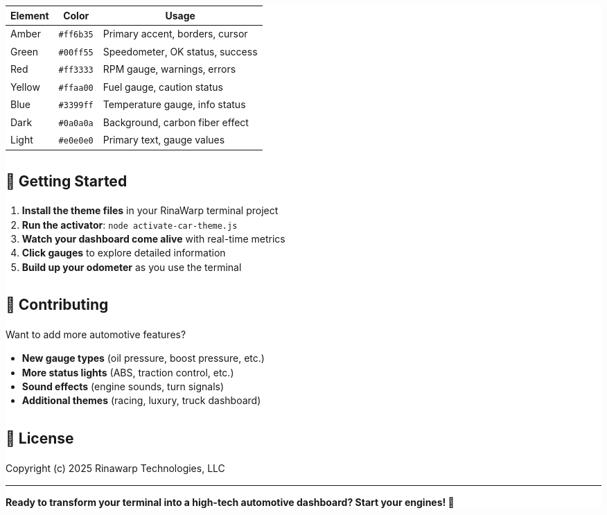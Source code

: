 | Element | Color | Usage |
|---------|-------|-------|
| Amber | `#ff6b35` | Primary accent, borders, cursor |
| Green | `#00ff55` | Speedometer, OK status, success |
| Red | `#ff3333` | RPM gauge, warnings, errors |
| Yellow | `#ffaa00` | Fuel gauge, caution status |
| Blue | `#3399ff` | Temperature gauge, info status |
| Dark | `#0a0a0a` | Background, carbon fiber effect |
| Light | `#e0e0e0` | Primary text, gauge values |

## 🏁 Getting Started

1. **Install the theme files** in your RinaWarp terminal project
2. **Run the activator**: `node activate-car-theme.js`
3. **Watch your dashboard come alive** with real-time metrics
4. **Click gauges** to explore detailed information
5. **Build up your odometer** as you use the terminal

## 🤝 Contributing

Want to add more automotive features?

- **New gauge types** (oil pressure, boost pressure, etc.)
- **More status lights** (ABS, traction control, etc.)
- **Sound effects** (engine sounds, turn signals)
- **Additional themes** (racing, luxury, truck dashboard)

## 📝 License

Copyright (c) 2025 Rinawarp Technologies, LLC

---

**Ready to transform your terminal into a high-tech automotive dashboard? Start your engines! 🏁**
